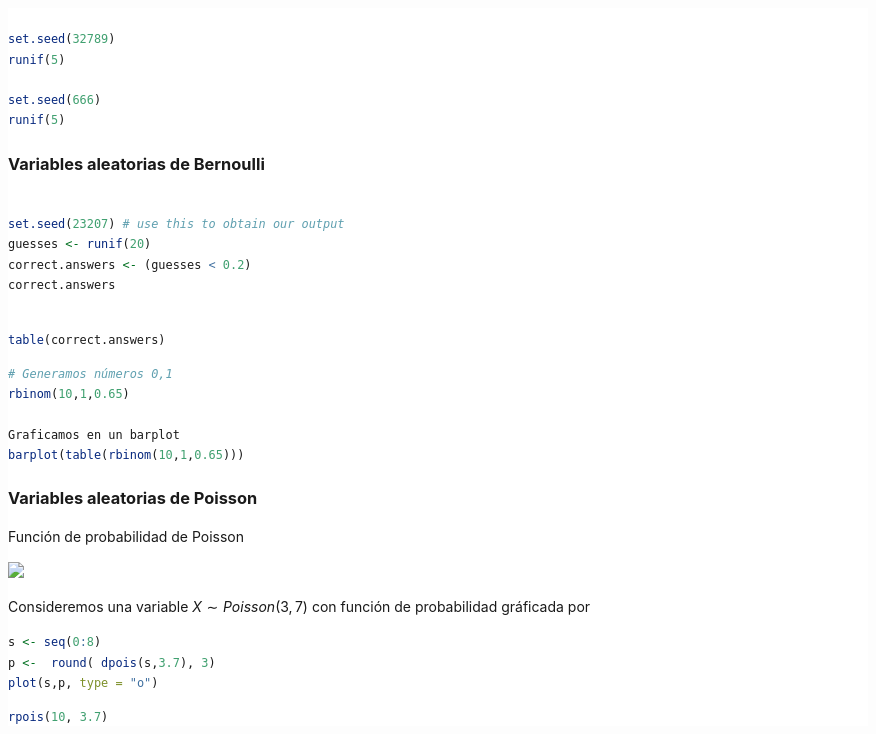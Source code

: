 ```r

set.seed(32789) 
runif(5)

set.seed(666)
runif(5)

```

### Variables aleatorias de Bernoulli

```r

set.seed(23207) # use this to obtain our output
guesses <- runif(20)
correct.answers <- (guesses < 0.2)
correct.answers

```

```r

table(correct.answers)

```

```r
# Generamos números 0,1
rbinom(10,1,0.65)

Graficamos en un barplot
barplot(table(rbinom(10,1,0.65)))

```

### Variables aleatorias de Poisson

Función de probabilidad de Poisson

<img src="https://upload.wikimedia.org/wikipedia/commons/thumb/1/16/Poisson_pmf.svg/1280px-Poisson_pmf.svg.png" width="500"> 

Consideremos una variable $X \sim Poisson (3,7)$ con función de probabilidad
gráficada por

```r
s <- seq(0:8)
p <-  round( dpois(s,3.7), 3)
plot(s,p, type = "o")

```

```r
rpois(10, 3.7)

```
